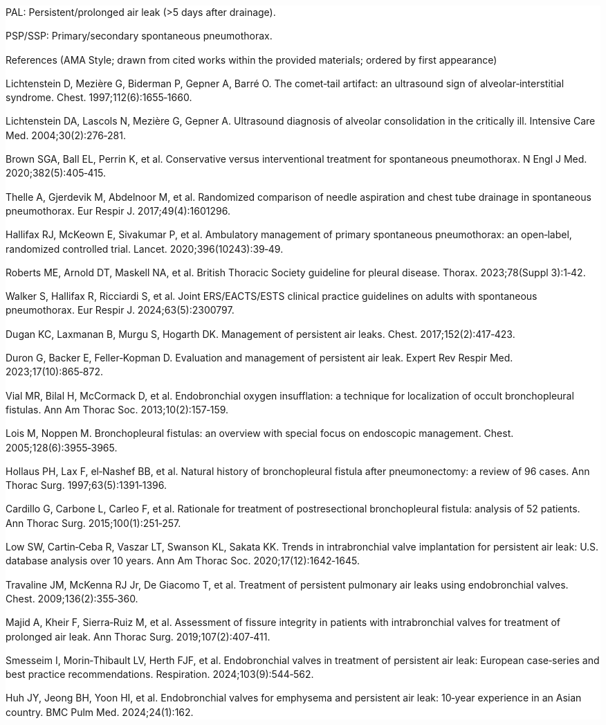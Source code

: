 PAL: Persistent/prolonged air leak (>5 days after drainage).

PSP/SSP: Primary/secondary spontaneous pneumothorax.

References (AMA Style; drawn from cited works within the provided materials; ordered by first appearance)

Lichtenstein D, Mezière G, Biderman P, Gepner A, Barré O. The comet‑tail artifact: an ultrasound sign of alveolar‑interstitial syndrome. Chest. 1997;112(6):1655‑1660.

Lichtenstein DA, Lascols N, Mezière G, Gepner A. Ultrasound diagnosis of alveolar consolidation in the critically ill. Intensive Care Med. 2004;30(2):276‑281.

Brown SGA, Ball EL, Perrin K, et al. Conservative versus interventional treatment for spontaneous pneumothorax. N Engl J Med. 2020;382(5):405‑415.

Thelle A, Gjerdevik M, Abdelnoor M, et al. Randomized comparison of needle aspiration and chest tube drainage in spontaneous pneumothorax. Eur Respir J. 2017;49(4):1601296.

Hallifax RJ, McKeown E, Sivakumar P, et al. Ambulatory management of primary spontaneous pneumothorax: an open‑label, randomized controlled trial. Lancet. 2020;396(10243):39‑49.

Roberts ME, Arnold DT, Maskell NA, et al. British Thoracic Society guideline for pleural disease. Thorax. 2023;78(Suppl 3):1‑42.

Walker S, Hallifax R, Ricciardi S, et al. Joint ERS/EACTS/ESTS clinical practice guidelines on adults with spontaneous pneumothorax. Eur Respir J. 2024;63(5):2300797.

Dugan KC, Laxmanan B, Murgu S, Hogarth DK. Management of persistent air leaks. Chest. 2017;152(2):417‑423.

Duron G, Backer E, Feller‑Kopman D. Evaluation and management of persistent air leak. Expert Rev Respir Med. 2023;17(10):865‑872.

Vial MR, Bilal H, McCormack D, et al. Endobronchial oxygen insufflation: a technique for localization of occult bronchopleural fistulas. Ann Am Thorac Soc. 2013;10(2):157‑159.

Lois M, Noppen M. Bronchopleural fistulas: an overview with special focus on endoscopic management. Chest. 2005;128(6):3955‑3965.

Hollaus PH, Lax F, el‑Nashef BB, et al. Natural history of bronchopleural fistula after pneumonectomy: a review of 96 cases. Ann Thorac Surg. 1997;63(5):1391‑1396.

Cardillo G, Carbone L, Carleo F, et al. Rationale for treatment of postresectional bronchopleural fistula: analysis of 52 patients. Ann Thorac Surg. 2015;100(1):251‑257.

Low SW, Cartin‑Ceba R, Vaszar LT, Swanson KL, Sakata KK. Trends in intrabronchial valve implantation for persistent air leak: U.S. database analysis over 10 years. Ann Am Thorac Soc. 2020;17(12):1642‑1645.

Travaline JM, McKenna RJ Jr, De Giacomo T, et al. Treatment of persistent pulmonary air leaks using endobronchial valves. Chest. 2009;136(2):355‑360.

Majid A, Kheir F, Sierra‑Ruiz M, et al. Assessment of fissure integrity in patients with intrabronchial valves for treatment of prolonged air leak. Ann Thorac Surg. 2019;107(2):407‑411.

Smesseim I, Morin‑Thibault LV, Herth FJF, et al. Endobronchial valves in treatment of persistent air leak: European case‑series and best practice recommendations. Respiration. 2024;103(9):544‑562.

Huh JY, Jeong BH, Yoon HI, et al. Endobronchial valves for emphysema and persistent air leak: 10‑year experience in an Asian country. BMC Pulm Med. 2024;24(1):162.
